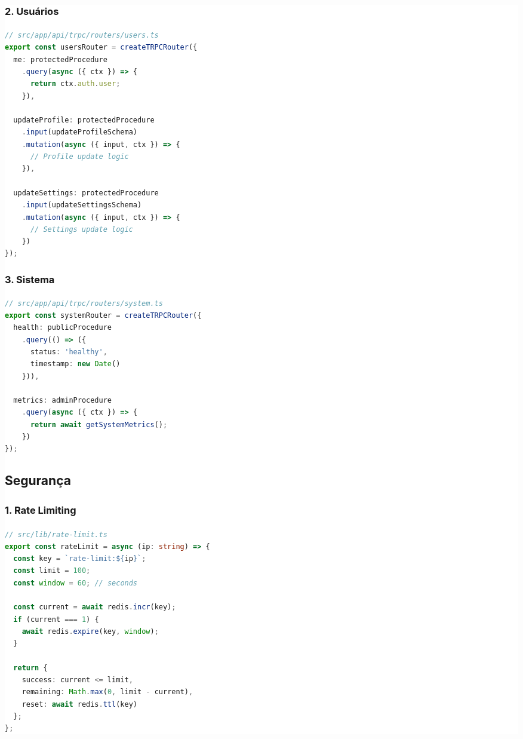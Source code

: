 ### 2. Usuários
```typescript
// src/app/api/trpc/routers/users.ts
export const usersRouter = createTRPCRouter({
  me: protectedProcedure
    .query(async ({ ctx }) => {
      return ctx.auth.user;
    }),
    
  updateProfile: protectedProcedure
    .input(updateProfileSchema)
    .mutation(async ({ input, ctx }) => {
      // Profile update logic
    }),
    
  updateSettings: protectedProcedure
    .input(updateSettingsSchema)
    .mutation(async ({ input, ctx }) => {
      // Settings update logic
    })
});
```

### 3. Sistema
```typescript
// src/app/api/trpc/routers/system.ts
export const systemRouter = createTRPCRouter({
  health: publicProcedure
    .query(() => ({
      status: 'healthy',
      timestamp: new Date()
    })),
    
  metrics: adminProcedure
    .query(async ({ ctx }) => {
      return await getSystemMetrics();
    })
});
```

## Segurança

### 1. Rate Limiting
```typescript
// src/lib/rate-limit.ts
export const rateLimit = async (ip: string) => {
  const key = `rate-limit:${ip}`;
  const limit = 100;
  const window = 60; // seconds
  
  const current = await redis.incr(key);
  if (current === 1) {
    await redis.expire(key, window);
  }
  
  return {
    success: current <= limit,
    remaining: Math.max(0, limit - current),
    reset: await redis.ttl(key)
  };
};
```
